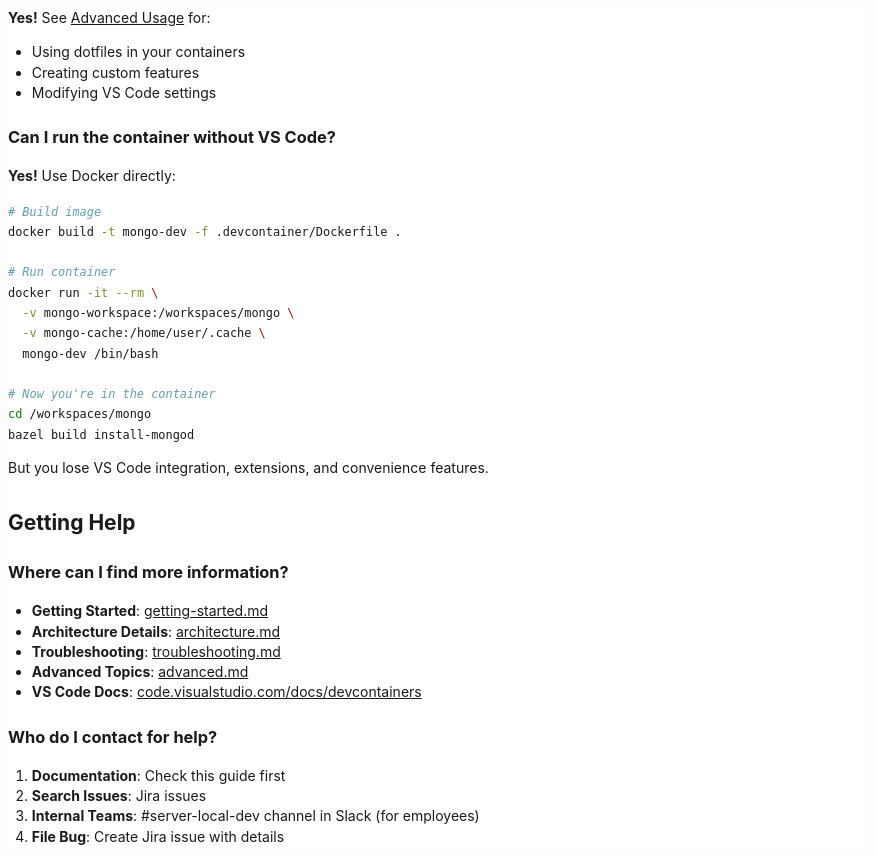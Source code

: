 **Yes!** See [Advanced Usage](./advanced.md) for:

- Using dotfiles in your containers
- Creating custom features
- Modifying VS Code settings

### Can I run the container without VS Code?

**Yes!** Use Docker directly:

```bash
# Build image
docker build -t mongo-dev -f .devcontainer/Dockerfile .

# Run container
docker run -it --rm \
  -v mongo-workspace:/workspaces/mongo \
  -v mongo-cache:/home/user/.cache \
  mongo-dev /bin/bash

# Now you're in the container
cd /workspaces/mongo
bazel build install-mongod
```

But you lose VS Code integration, extensions, and convenience features.

## Getting Help

### Where can I find more information?

- **Getting Started**: [getting-started.md](./getting-started.md)
- **Architecture Details**: [architecture.md](./architecture.md)
- **Troubleshooting**: [troubleshooting.md](./troubleshooting.md)
- **Advanced Topics**: [advanced.md](./advanced.md)
- **VS Code Docs**: [code.visualstudio.com/docs/devcontainers](https://code.visualstudio.com/docs/devcontainers/containers)

### Who do I contact for help?

1. **Documentation**: Check this guide first
2. **Search Issues**: Jira issues
3. **Internal Teams**: #server-local-dev channel in Slack (for employees)
4. **File Bug**: Create Jira issue with details
